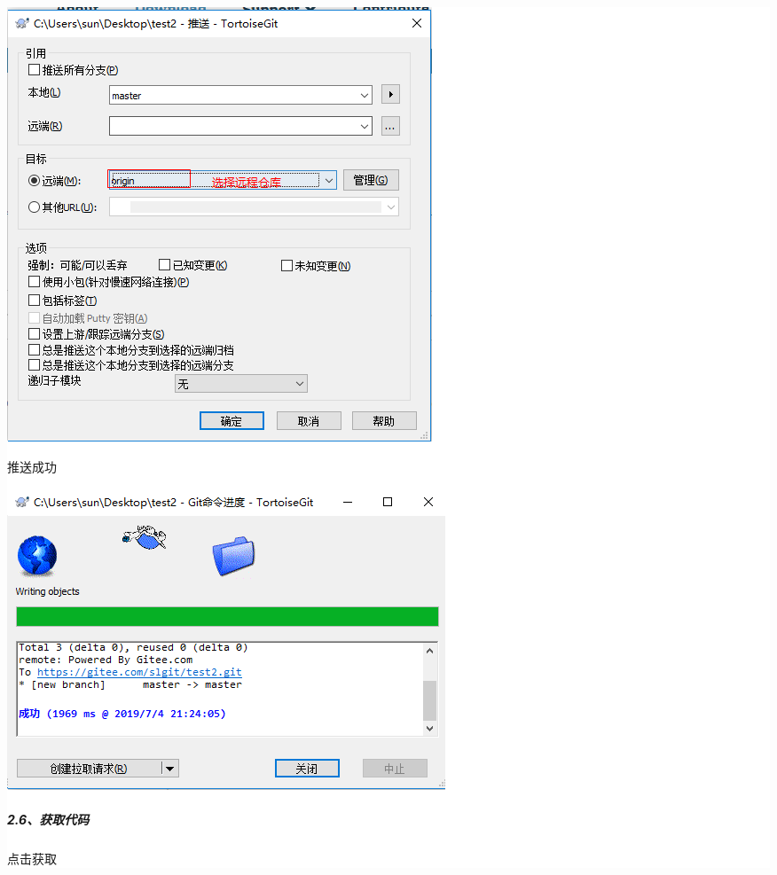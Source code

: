 ![1562246639682](img/1562246639682.png)	

推送成功

![1562246658664](img/1562246658664.png)	

##### 2.6、获取代码

点击获取
